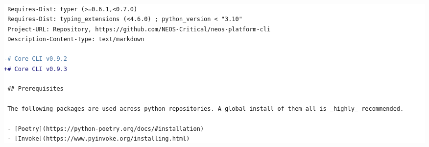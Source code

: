 ```diff
 Requires-Dist: typer (>=0.6.1,<0.7.0)
 Requires-Dist: typing_extensions (<4.6.0) ; python_version < "3.10"
 Project-URL: Repository, https://github.com/NEOS-Critical/neos-platform-cli
 Description-Content-Type: text/markdown
 
-# Core CLI v0.9.2
+# Core CLI v0.9.3
 
 ## Prerequisites
 
 The following packages are used across python repositories. A global install of them all is _highly_ recommended.
 
 - [Poetry](https://python-poetry.org/docs/#installation)
 - [Invoke](https://www.pyinvoke.org/installing.html)
```

